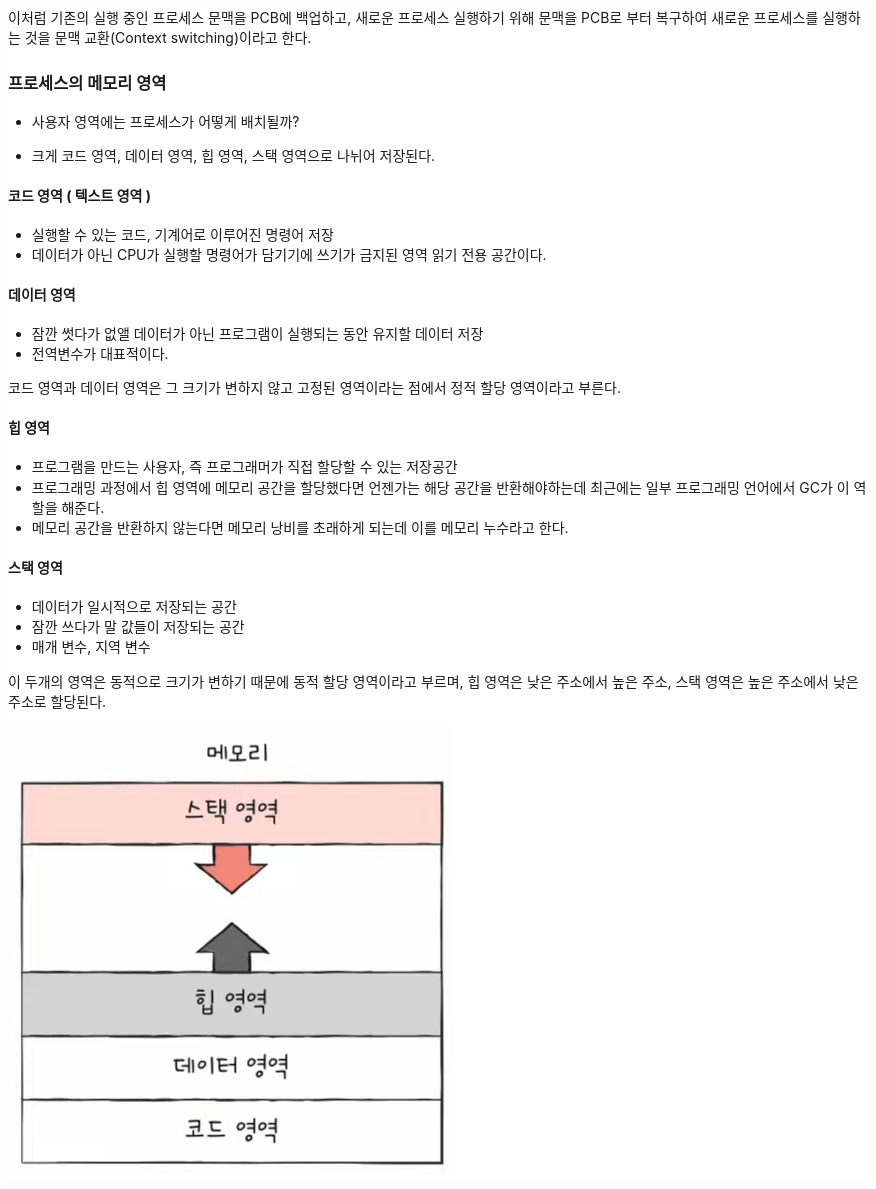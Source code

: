 
이처럼 기존의 실행 중인 프로세스 문맥을 PCB에 백업하고, 새로운 프로세스 실행하기 위해 문맥을 PCB로 부터 복구하여 새로운 프로세스를 실행하는 것을 문맥 교환(Context switching)이라고 한다.

### 프로세스의 메모리 영역
- 사용자 영역에는 프로세스가 어떻게 배치될까?

- 크게 코드 영역, 데이터 영역, 힙 영역, 스택 영역으로 나뉘어 저장된다.

#### 코드 영역 ( 텍스트 영역 )
- 실행할 수 있는 코드, 기계어로 이루어진 명령어 저장
- 데이터가 아닌 CPU가 실행할 명령어가 담기기에 쓰기가 금지된 영역 읽기 전용 공간이다.

#### 데이터 영역
- 잠깐 썻다가 없앨 데이터가 아닌 프로그램이 실행되는 동안 유지할 데이터 저장
- 전역변수가 대표적이다.

코드 영역과 데이터 영역은 그 크기가 변하지 않고 고정된 영역이라는 점에서 정적 할당 영역이라고 부른다.

#### 힙 영역
- 프로그램을 만드는 사용자, 즉 프로그래머가 직접 할당할 수 있는 저장공간
- 프로그래밍 과정에서 힙 영역에 메모리 공간을 할당했다면 언젠가는 해당 공간을 반환해야하는데 최근에는 일부 프로그래밍 언어에서 GC가 이 역할을 해준다.
- 메모리 공간을 반환하지 않는다면 메모리 낭비를 초래하게 되는데 이를 메모리 누수라고 한다.

#### 스택 영역
- 데이터가 일시적으로 저장되는 공간
- 잠깐 쓰다가 말 값들이 저장되는 공간
- 매개 변수, 지역 변수

이 두개의 영역은 동적으로 크기가 변하기 때문에 동적 할당 영역이라고 부르며, 힙 영역은 낮은 주소에서 높은 주소, 스택 영역은 높은 주소에서 낮은 주소로 할당된다.

![](images5/04.프로세스와_스레드-3.png)
